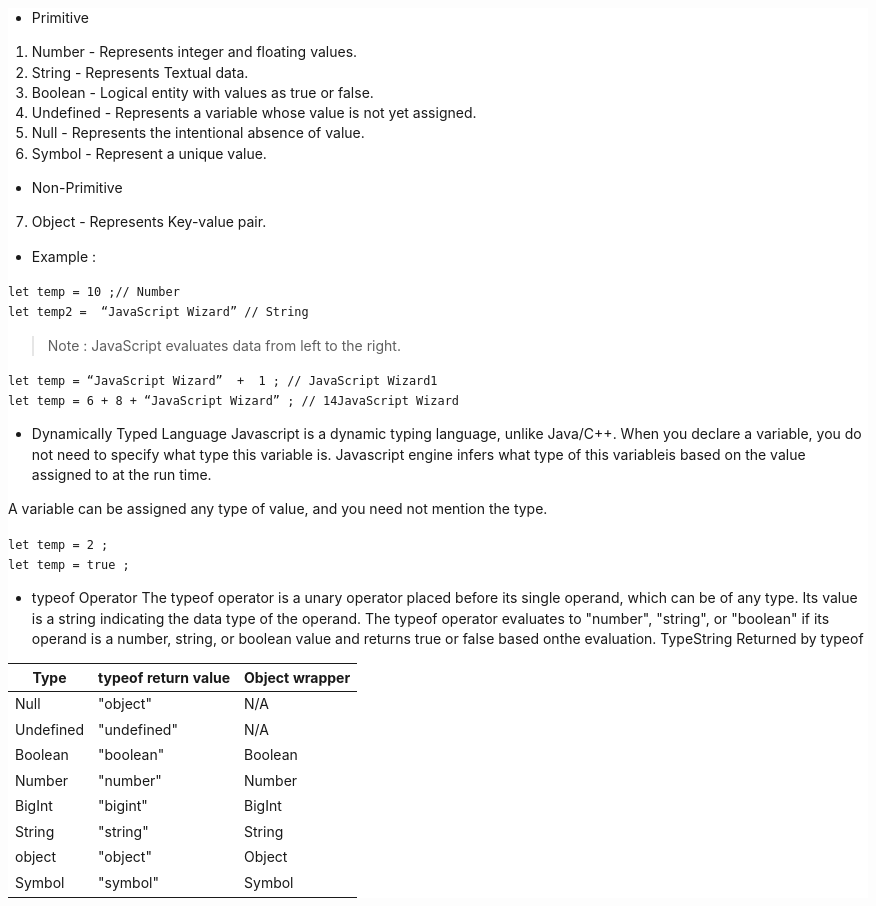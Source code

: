 - Primitive
1. Number - Represents integer and floating values.
2. String - Represents Textual data.
3. Boolean - Logical entity with values as true or false.
4. Undefined - Represents a variable whose value is not yet assigned.
5. Null - Represents the intentional absence of value.
6. Symbol - Represent a unique value.

- Non-Primitive
7. Object - Represents Key-value pair.

- Example : 
```    
let temp = 10 ;// Number 
let temp2 =  “JavaScript Wizard” // String 
```

> Note : JavaScript evaluates data from left to the right. 
```
let temp = “JavaScript Wizard”  +  1 ; // JavaScript Wizard1
let temp = 6 + 8 + “JavaScript Wizard” ; // 14JavaScript Wizard
 ```

- Dynamically Typed Language
Javascript is a dynamic typing language, unlike Java/C++. When you declare a variable, you do not need to specify what type this variable is. Javascript engine infers what type of this variableis based on the value assigned to at the run time. 

A variable can be assigned any type of value, and you need not mention the type. 

```        
let temp = 2 ; 
let temp = true ; 
```

- typeof Operator 
The typeof operator is a unary operator placed before its single operand, which can be of any type. Its value is a string indicating the data type of the operand.  The typeof operator evaluates to "number", "string", or "boolean" if its operand is a number, string, or boolean value and returns true or false based onthe evaluation. TypeString Returned by typeof 

| Type      |	typeof return value | 	Object wrapper |
| --------- | ------------- | ---------- |
| Null      |	"object" | 	N/A |
| Undefined |	"undefined" | 	N/A |
| Boolean   |	"boolean" | 	Boolean |
| Number    |	"number" | 	Number |
| BigInt    |	"bigint" | 	BigInt |
| String    |	"string" | 	String |
| object    | "object"   | Object |
| Symbol    |	"symbol" | 	Symbol |
